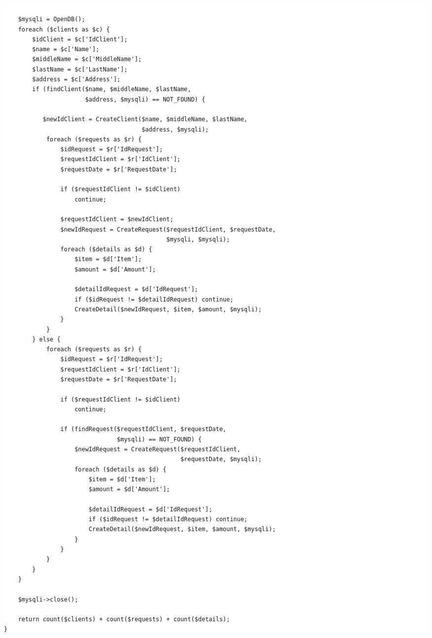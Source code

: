 ```

    $mysqli = OpenDB();
    foreach ($clients as $c) {
        $idClient = $c['IdClient'];
        $name = $c['Name'];
        $middleName = $c['MiddleName'];
        $lastName = $c['LastName'];
        $address = $c['Address'];
        if (findClient($name, $middleName, $lastName,
                       $address, $mysqli) == NOT_FOUND) {

           $newIdClient = CreateClient($name, $middleName, $lastName,
                                       $address, $mysqli);
            foreach ($requests as $r) {
                $idRequest = $r['IdRequest'];
                $requestIdClient = $r['IdClient'];
                $requestDate = $r['RequestDate'];

                if ($requestIdClient != $idClient)
                    continue;

                $requestIdClient = $newIdClient;
                $newIdRequest = CreateRequest($requestIdClient, $requestDate,
                                              $mysqli, $mysqli);
                foreach ($details as $d) {
                    $item = $d['Item'];
                    $amount = $d['Amount'];

                    $detailIdRequest = $d['IdRequest'];
                    if ($idRequest != $detailIdRequest) continue;
                    CreateDetail($newIdRequest, $item, $amount, $mysqli);
                }
            }
        } else {
            foreach ($requests as $r) {
                $idRequest = $r['IdRequest'];
                $requestIdClient = $r['IdClient'];
                $requestDate = $r['RequestDate'];

                if ($requestIdClient != $idClient)
                    continue;
                
                if (findRequest($requestIdClient, $requestDate,
                                $mysqli) == NOT_FOUND) {
                    $newIdRequest = CreateRequest($requestIdClient, 
                                                  $requestDate, $mysqli);
                    foreach ($details as $d) {
                        $item = $d['Item'];
                        $amount = $d['Amount'];

                        $detailIdRequest = $d['IdRequest'];
                        if ($idRequest != $detailIdRequest) continue;
                        CreateDetail($newIdRequest, $item, $amount, $mysqli);
                    }
                }
            }
        }
    }

    $mysqli->close();

    return count($clients) + count($requests) + count($details);
}
```
